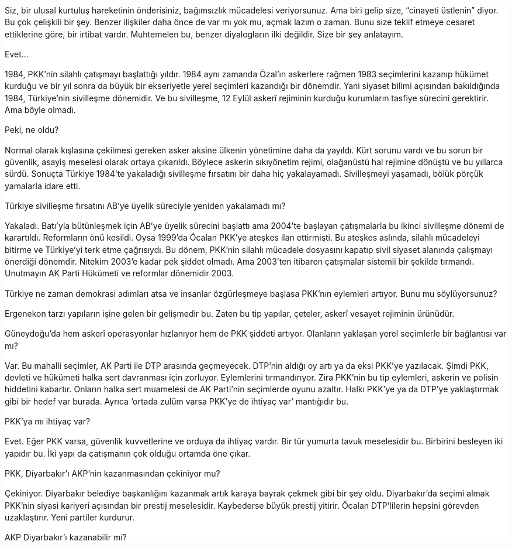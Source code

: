 Siz, bir ulusal kurtuluş hareketinin önderisiniz, bağımsızlık mücadelesi veriyorsunuz. Ama biri gelip size, “cinayeti üstlenin” diyor. Bu çok çelişkili bir şey. Benzer ilişkiler daha önce de var mı yok mu, açmak lazım o zaman. Bunu size teklif etmeye cesaret ettiklerine göre, bir irtibat vardır. Muhtemelen bu, benzer diyalogların ilki değildir. Size bir şey anlatayım.

Evet...

1984, PKK’nin silahlı çatışmayı başlattığı yıldır. 1984 aynı zamanda Özal’ın askerlere rağmen 1983 seçimlerini kazanıp hükümet kurduğu ve bir yıl sonra da büyük bir ekseriyetle yerel seçimleri kazandığı bir dönemdir. Yani siyaset bilimi açısından bakıldığında 1984, Türkiye’nin sivilleşme dönemidir. Ve bu sivilleşme, 12 Eylül askerî rejiminin kurduğu kurumların tasfiye sürecini gerektirir. Ama böyle olmadı.

Peki, ne oldu?

Normal olarak kışlasına çekilmesi gereken asker aksine ülkenin yönetimine daha da yayıldı. Kürt sorunu vardı ve bu sorun bir güvenlik, asayiş meselesi olarak ortaya çıkarıldı. Böylece askerin sıkıyönetim rejimi, olağanüstü hal rejimine dönüştü ve bu yıllarca sürdü. Sonuçta Türkiye 1984’te yakaladığı sivilleşme fırsatını bir daha hiç yakalayamadı. Sivilleşmeyi yaşamadı, bölük pörçük yamalarla idare etti.

Türkiye sivilleşme fırsatını AB’ye üyelik süreciyle yeniden yakalamadı mı?

Yakaladı. Batı’yla bütünleşmek için AB’ye üyelik sürecini başlattı ama 2004’te başlayan çatışmalarla bu ikinci sivilleşme dönemi de karartıldı. Reformların önü kesildi. Oysa 1999’da Öcalan PKK’ye ateşkes ilan ettirmişti. Bu ateşkes aslında, silahlı mücadeleyi bitirme ve Türkiye’yi terk etme çağrısıydı. Bu dönem, PKK’nin silahlı mücadele dosyasını kapatıp sivil siyaset alanında çalışmayı önerdiği dönemdir. Nitekim 2003’e kadar pek şiddet olmadı. Ama 2003’ten itibaren çatışmalar sistemli bir şekilde tırmandı. Unutmayın AK Parti Hükümeti ve reformlar dönemidir 2003.

Türkiye ne zaman demokrasi adımları atsa ve insanlar özgürleşmeye başlasa PKK’nın eylemleri artıyor. Bunu mu söylüyorsunuz?

Ergenekon tarzı yapıların işine gelen bir gelişmedir bu. Zaten bu tip yapılar, çeteler, askerî vesayet rejiminin ürünüdür.

Güneydoğu’da hem askerî operasyonlar hızlanıyor hem de PKK şiddeti artıyor. Olanların yaklaşan yerel seçimlerle bir bağlantısı var mı?

Var. Bu mahalli seçimler, AK Parti ile DTP arasında geçmeyecek. DTP’nin aldığı oy artı ya da eksi PKK’ye yazılacak. Şimdi PKK, devleti ve hükümeti halka sert davranması için zorluyor. Eylemlerini tırmandırıyor. Zira PKK’nin bu tip eylemleri, askerin ve polisin hiddetini kabartır. Onların halka sert muamelesi de AK Parti’nin seçimlerde oyunu azaltır. Halkı PKK’ye ya da DTP’ye yaklaştırmak gibi bir hedef var burada. Ayrıca ‘ortada zulüm varsa PKK’ye de ihtiyaç var’ mantığıdır bu.

PKK’ya mı ihtiyaç var?

Evet. Eğer PKK varsa, güvenlik kuvvetlerine ve orduya da ihtiyaç vardır. Bir tür yumurta tavuk meselesidir bu. Birbirini besleyen iki yapıdır bu. İki yapı da çatışmanın çok olduğu ortamda öne çıkar.

PKK, Diyarbakır’ı AKP’nin kazanmasından çekiniyor mu?

Çekiniyor. Diyarbakır belediye başkanlığını kazanmak artık karaya bayrak çekmek gibi bir şey oldu. Diyarbakır’da seçimi almak PKK’nin siyasi kariyeri açısından bir prestij meselesidir. Kaybederse büyük prestij yitirir. Öcalan DTP’lilerin hepsini görevden uzaklaştırır. Yeni partiler kurdurur.

AKP Diyarbakır’ı kazanabilir mi?
